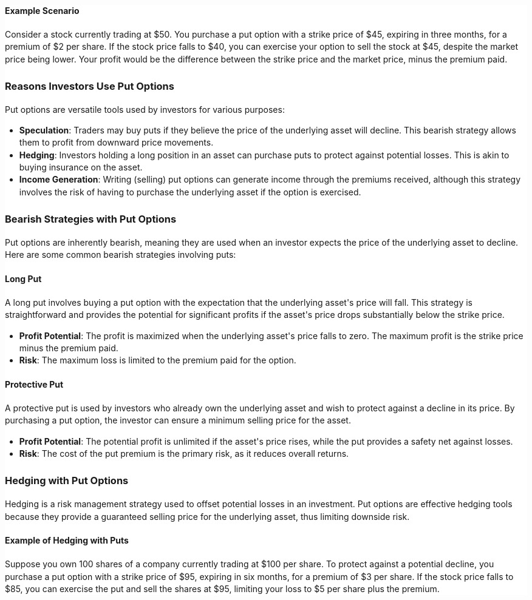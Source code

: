 #### Example Scenario

Consider a stock currently trading at $50. You purchase a put option with a strike price of $45, expiring in three months, for a premium of $2 per share. If the stock price falls to $40, you can exercise your option to sell the stock at $45, despite the market price being lower. Your profit would be the difference between the strike price and the market price, minus the premium paid.

### Reasons Investors Use Put Options

Put options are versatile tools used by investors for various purposes:

- **Speculation**: Traders may buy puts if they believe the price of the underlying asset will decline. This bearish strategy allows them to profit from downward price movements.
- **Hedging**: Investors holding a long position in an asset can purchase puts to protect against potential losses. This is akin to buying insurance on the asset.
- **Income Generation**: Writing (selling) put options can generate income through the premiums received, although this strategy involves the risk of having to purchase the underlying asset if the option is exercised.

### Bearish Strategies with Put Options

Put options are inherently bearish, meaning they are used when an investor expects the price of the underlying asset to decline. Here are some common bearish strategies involving puts:

#### Long Put

A long put involves buying a put option with the expectation that the underlying asset's price will fall. This strategy is straightforward and provides the potential for significant profits if the asset's price drops substantially below the strike price.

- **Profit Potential**: The profit is maximized when the underlying asset's price falls to zero. The maximum profit is the strike price minus the premium paid.
- **Risk**: The maximum loss is limited to the premium paid for the option.

#### Protective Put

A protective put is used by investors who already own the underlying asset and wish to protect against a decline in its price. By purchasing a put option, the investor can ensure a minimum selling price for the asset.

- **Profit Potential**: The potential profit is unlimited if the asset's price rises, while the put provides a safety net against losses.
- **Risk**: The cost of the put premium is the primary risk, as it reduces overall returns.

### Hedging with Put Options

Hedging is a risk management strategy used to offset potential losses in an investment. Put options are effective hedging tools because they provide a guaranteed selling price for the underlying asset, thus limiting downside risk.

#### Example of Hedging with Puts

Suppose you own 100 shares of a company currently trading at $100 per share. To protect against a potential decline, you purchase a put option with a strike price of $95, expiring in six months, for a premium of $3 per share. If the stock price falls to $85, you can exercise the put and sell the shares at $95, limiting your loss to $5 per share plus the premium.
